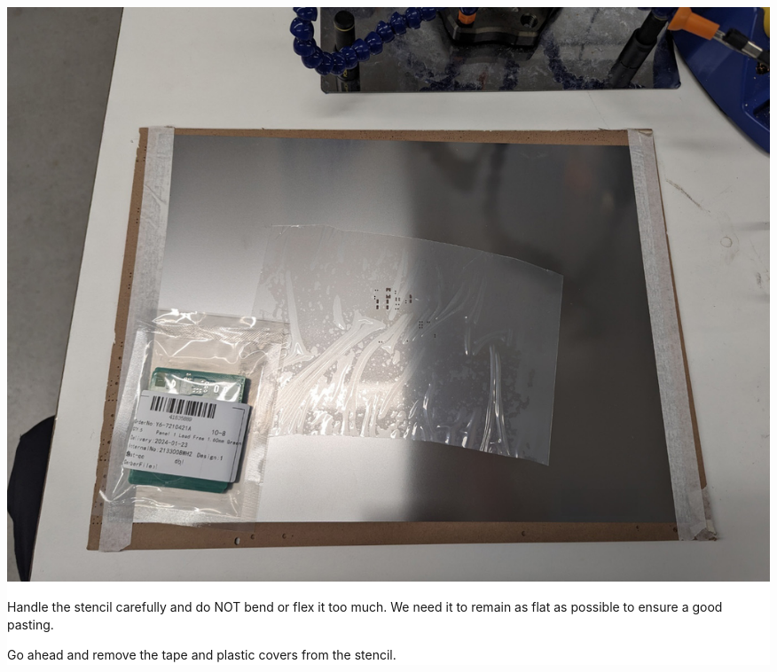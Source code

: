 ![Wood board step 1](/labs/lab_06/StencilStep1.jpg)

<div class="callout callout--danger">
Handle the stencil carefully and do NOT bend or flex it too much. We need it to remain as flat as possible to ensure a good pasting.
</div>

Go ahead and remove the tape and plastic covers from the stencil.
